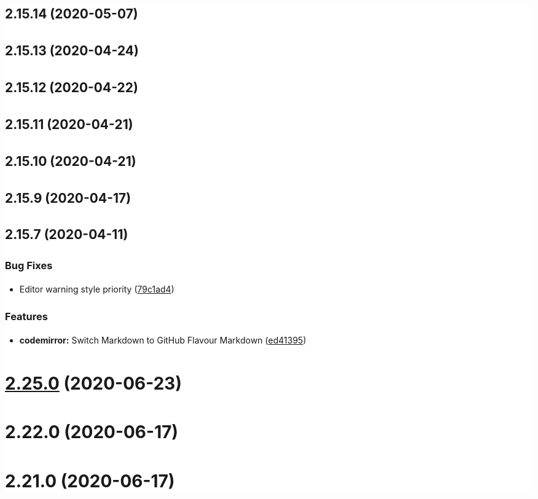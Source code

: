 ## 2.15.14 (2020-05-07)



## 2.15.13 (2020-04-24)



## 2.15.12 (2020-04-22)



## 2.15.11 (2020-04-21)



## 2.15.10 (2020-04-21)



## 2.15.9 (2020-04-17)



## 2.15.7 (2020-04-11)


### Bug Fixes

* Editor warning style priority ([79c1ad4](https://github.com/hpcc-systems/Visualization/commit/79c1ad46c3febd127fefc657f1d391ce2442bf68))


### Features

* **codemirror:** Switch Markdown to GitHub Flavour Markdown ([ed41395](https://github.com/hpcc-systems/Visualization/commit/ed41395abd80b1219a2450d4c31310d12902907b))






# [2.25.0](https://github.com/hpcc-systems/Visualization/compare/@hpcc-js/codemirror@2.12.8...@hpcc-js/codemirror@2.25.0) (2020-06-23)



# 2.22.0 (2020-06-17)



# 2.21.0 (2020-06-17)
